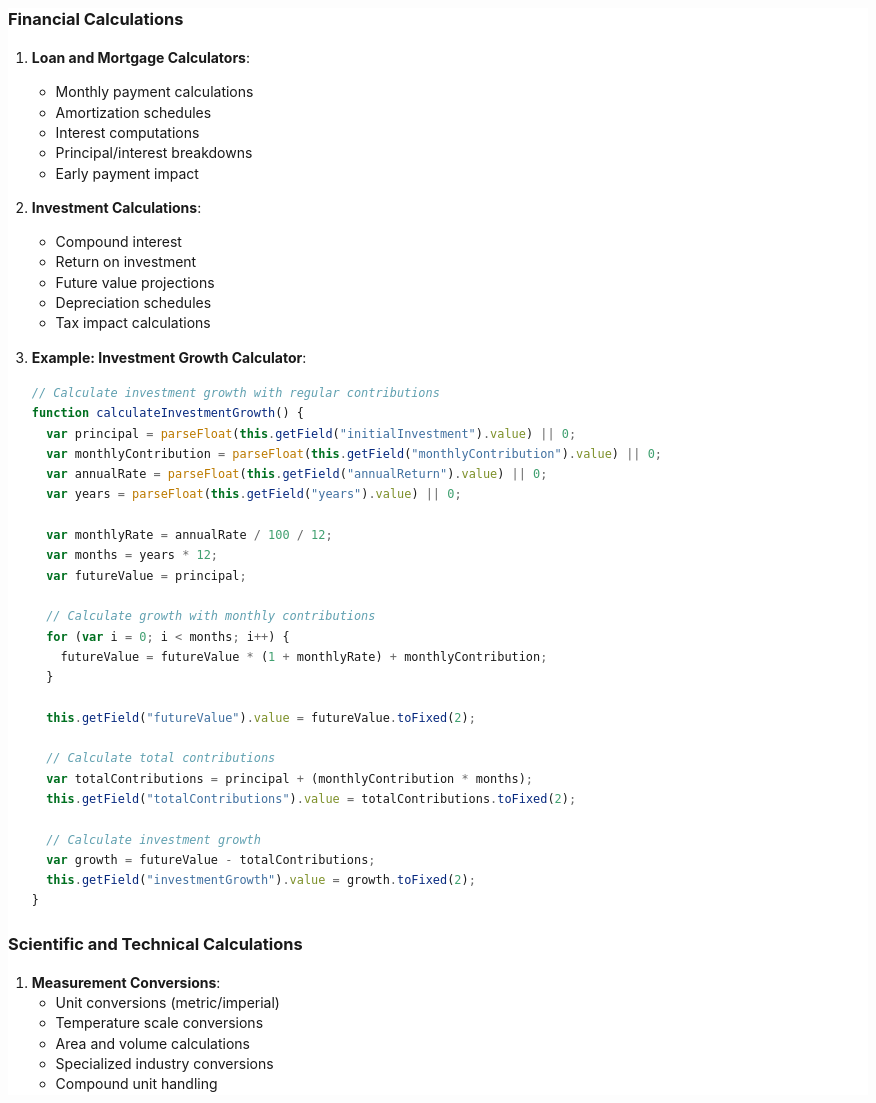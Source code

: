 ### Financial Calculations

1. **Loan and Mortgage Calculators**:
   - Monthly payment calculations
   - Amortization schedules
   - Interest computations
   - Principal/interest breakdowns
   - Early payment impact

2. **Investment Calculations**:
   - Compound interest
   - Return on investment
   - Future value projections
   - Depreciation schedules
   - Tax impact calculations

3. **Example: Investment Growth Calculator**:
   ```javascript
   // Calculate investment growth with regular contributions
   function calculateInvestmentGrowth() {
     var principal = parseFloat(this.getField("initialInvestment").value) || 0;
     var monthlyContribution = parseFloat(this.getField("monthlyContribution").value) || 0;
     var annualRate = parseFloat(this.getField("annualReturn").value) || 0;
     var years = parseFloat(this.getField("years").value) || 0;
     
     var monthlyRate = annualRate / 100 / 12;
     var months = years * 12;
     var futureValue = principal;
     
     // Calculate growth with monthly contributions
     for (var i = 0; i < months; i++) {
       futureValue = futureValue * (1 + monthlyRate) + monthlyContribution;
     }
     
     this.getField("futureValue").value = futureValue.toFixed(2);
     
     // Calculate total contributions
     var totalContributions = principal + (monthlyContribution * months);
     this.getField("totalContributions").value = totalContributions.toFixed(2);
     
     // Calculate investment growth
     var growth = futureValue - totalContributions;
     this.getField("investmentGrowth").value = growth.toFixed(2);
   }
   ```

### Scientific and Technical Calculations

1. **Measurement Conversions**:
   - Unit conversions (metric/imperial)
   - Temperature scale conversions
   - Area and volume calculations
   - Specialized industry conversions
   - Compound unit handling
